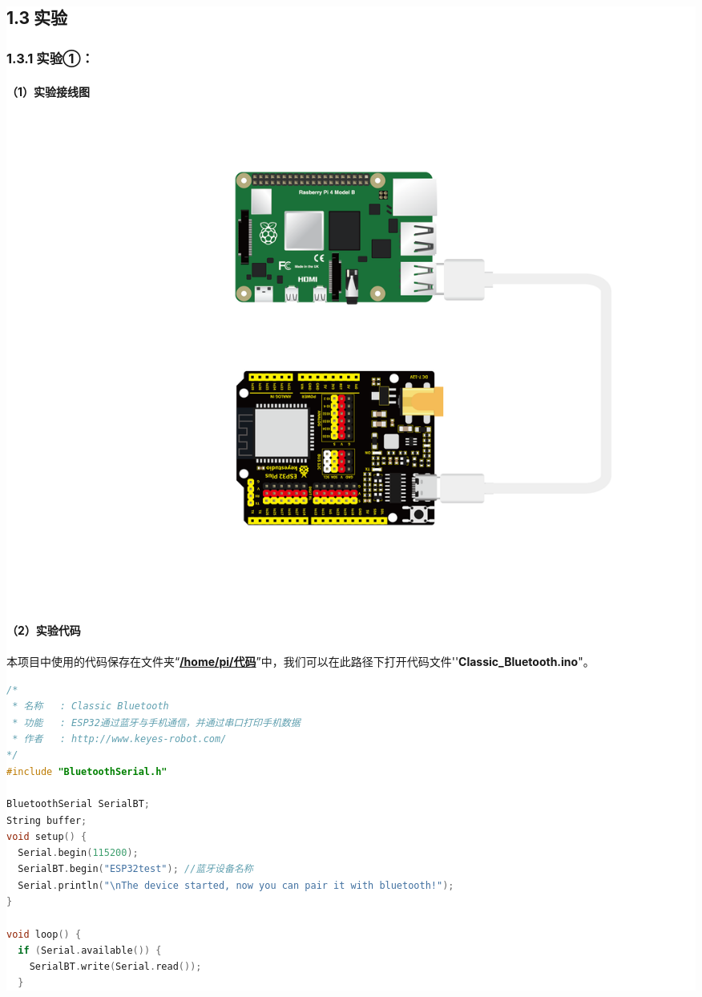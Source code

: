 
## 1.3 实验

### **1.3.1 实验①：**

#### （1）实验接线图

![](media/011301.png)

#### （2）实验代码

本项目中使用的代码保存在文件夹“<u>**/home/pi/代码**</u>”中，我们可以在此路径下打开代码文件''**Classic_Bluetooth.ino**"。

```c++
/*
 * 名称   : Classic Bluetooth
 * 功能   : ESP32通过蓝牙与手机通信，并通过串口打印手机数据
 * 作者   : http://www.keyes-robot.com/
*/
#include "BluetoothSerial.h"

BluetoothSerial SerialBT;
String buffer;
void setup() {
  Serial.begin(115200);
  SerialBT.begin("ESP32test"); //蓝牙设备名称
  Serial.println("\nThe device started, now you can pair it with bluetooth!");
}

void loop() {
  if (Serial.available()) {
    SerialBT.write(Serial.read());
  }
```